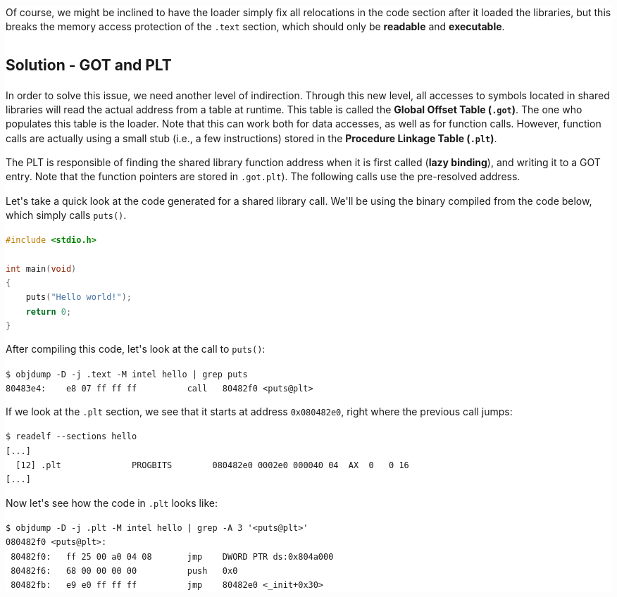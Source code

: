 Of course, we might be inclined to have the loader simply fix all relocations in
the code section after it loaded the libraries, but this breaks the memory
access protection of the `.text` section, which should only be **readable** and
**executable**.


## Solution - GOT and PLT
In order to solve this issue, we need another level of indirection. Through this
new level, all accesses to symbols located in shared libraries will read the
actual address from a table at runtime. This table is called the
**Global Offset Table (`.got`)**. The one who populates this table is the
loader. Note that this can work both for data accesses, as well as for function
calls. However, function calls are actually using a small stub (i.e., a few
instructions) stored in the **Procedure Linkage Table (`.plt`)**.

The PLT is responsible of finding the shared library function address when it is
first called (**lazy binding**), and writing it to a GOT entry. Note that the
function pointers are stored in `.got.plt`). The following calls use the
pre-resolved address. 

Let's take a quick look at the code generated for a shared library call. We'll
be using the binary compiled from the code below, which simply calls `puts()`.
```c
#include <stdio.h>

int main(void)
{
	puts("Hello world!");
	return 0;
}
```

After compiling this code, let's look at the call to `puts()`:
```
$ objdump -D -j .text -M intel hello | grep puts
80483e4:	e8 07 ff ff ff       	call   80482f0 <puts@plt>
```

If we look at the `.plt` section, we see that it starts at address `0x080482e0`,
right where the previous call jumps:
```
$ readelf --sections hello
[...]
  [12] .plt              PROGBITS        080482e0 0002e0 000040 04  AX  0   0 16
[...]
```

Now let's see how the code in `.plt` looks like:
```
$ objdump -D -j .plt -M intel hello | grep -A 3 '<puts@plt>'
080482f0 <puts@plt>:
 80482f0:	ff 25 00 a0 04 08    	jmp    DWORD PTR ds:0x804a000
 80482f6:	68 00 00 00 00       	push   0x0
 80482fb:	e9 e0 ff ff ff       	jmp    80482e0 <_init+0x30>
```
